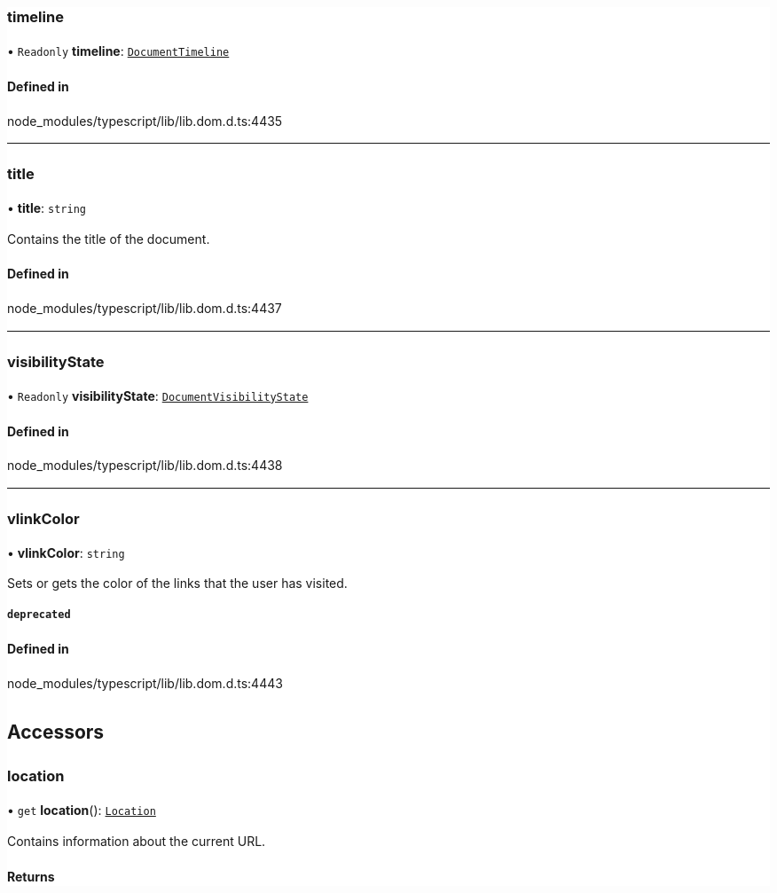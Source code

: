 ### timeline

• `Readonly` **timeline**: [`DocumentTimeline`](../modules/annotation_annotation_layer_state._internal_.md#documenttimeline)

#### Defined in

node_modules/typescript/lib/lib.dom.d.ts:4435

___

### title

• **title**: `string`

Contains the title of the document.

#### Defined in

node_modules/typescript/lib/lib.dom.d.ts:4437

___

### visibilityState

• `Readonly` **visibilityState**: [`DocumentVisibilityState`](../modules/annotation_annotation_layer_state._internal_.md#documentvisibilitystate)

#### Defined in

node_modules/typescript/lib/lib.dom.d.ts:4438

___

### vlinkColor

• **vlinkColor**: `string`

Sets or gets the color of the links that the user has visited.

**`deprecated`**

#### Defined in

node_modules/typescript/lib/lib.dom.d.ts:4443

## Accessors

### location

• `get` **location**(): [`Location`](../modules/annotation_annotation_layer_state._internal_.md#location)

Contains information about the current URL.

#### Returns
